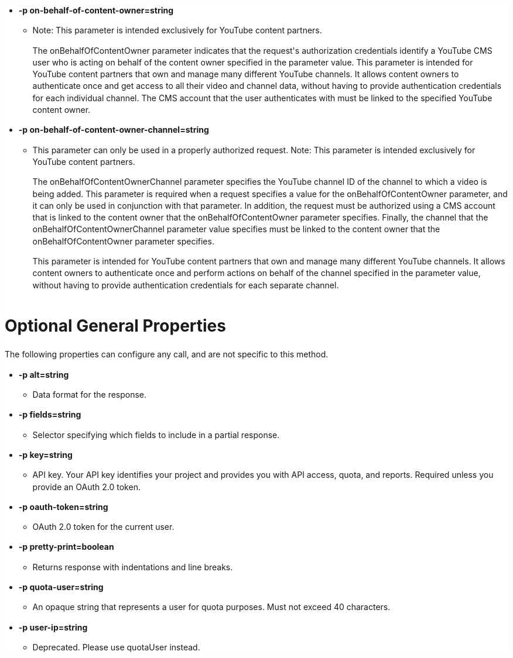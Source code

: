 * **-p on-behalf-of-content-owner=string**
    - Note: This parameter is intended exclusively for YouTube content partners.
        
        The onBehalfOfContentOwner parameter indicates that the request&#39;s authorization credentials identify a YouTube CMS user who is acting on behalf of the content owner specified in the parameter value. This parameter is intended for YouTube content partners that own and manage many different YouTube channels. It allows content owners to authenticate once and get access to all their video and channel data, without having to provide authentication credentials for each individual channel. The CMS account that the user authenticates with must be linked to the specified YouTube content owner.

* **-p on-behalf-of-content-owner-channel=string**
    - This parameter can only be used in a properly authorized request. Note: This parameter is intended exclusively for YouTube content partners.
        
        The onBehalfOfContentOwnerChannel parameter specifies the YouTube channel ID of the channel to which a video is being added. This parameter is required when a request specifies a value for the onBehalfOfContentOwner parameter, and it can only be used in conjunction with that parameter. In addition, the request must be authorized using a CMS account that is linked to the content owner that the onBehalfOfContentOwner parameter specifies. Finally, the channel that the onBehalfOfContentOwnerChannel parameter value specifies must be linked to the content owner that the onBehalfOfContentOwner parameter specifies.
        
        This parameter is intended for YouTube content partners that own and manage many different YouTube channels. It allows content owners to authenticate once and perform actions on behalf of the channel specified in the parameter value, without having to provide authentication credentials for each separate channel.

# Optional General Properties

The following properties can configure any call, and are not specific to this method.

* **-p alt=string**
    - Data format for the response.

* **-p fields=string**
    - Selector specifying which fields to include in a partial response.

* **-p key=string**
    - API key. Your API key identifies your project and provides you with API access, quota, and reports. Required unless you provide an OAuth 2.0 token.

* **-p oauth-token=string**
    - OAuth 2.0 token for the current user.

* **-p pretty-print=boolean**
    - Returns response with indentations and line breaks.

* **-p quota-user=string**
    - An opaque string that represents a user for quota purposes. Must not exceed 40 characters.

* **-p user-ip=string**
    - Deprecated. Please use quotaUser instead.
